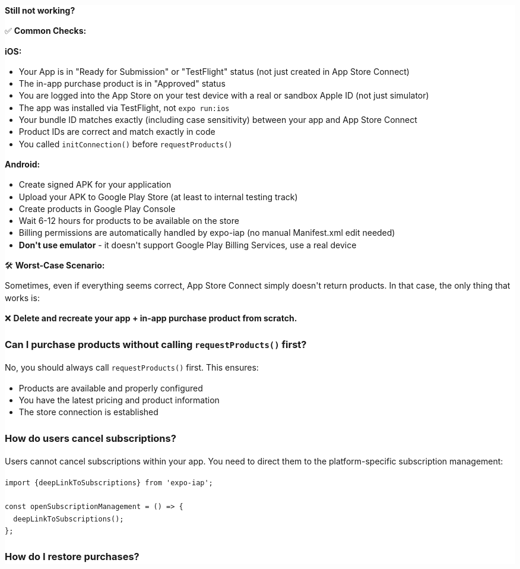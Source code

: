 **Still not working?**

✅ **Common Checks:**

**iOS:**

- Your App is in "Ready for Submission" or "TestFlight" status (not just created in App Store Connect)
- The in-app purchase product is in "Approved" status
- You are logged into the App Store on your test device with a real or sandbox Apple ID (not just simulator)
- The app was installed via TestFlight, not `expo run:ios`
- Your bundle ID matches exactly (including case sensitivity) between your app and App Store Connect
- Product IDs are correct and match exactly in code
- You called `initConnection()` before `requestProducts()`

**Android:**

- Create signed APK for your application
- Upload your APK to Google Play Store (at least to internal testing track)
- Create products in Google Play Console
- Wait 6-12 hours for products to be available on the store
- Billing permissions are automatically handled by expo-iap (no manual Manifest.xml edit needed)
- **Don't use emulator** - it doesn't support Google Play Billing Services, use a real device

🛠 **Worst-Case Scenario:**

Sometimes, even if everything seems correct, App Store Connect simply doesn't return products. In that case, the only thing that works is:

❌ **Delete and recreate your app + in-app purchase product from scratch.**

### Can I purchase products without calling `requestProducts()` first?

No, you should always call `requestProducts()` first. This ensures:

- Products are available and properly configured
- You have the latest pricing and product information
- The store connection is established

### How do users cancel subscriptions?

Users cannot cancel subscriptions within your app. You need to direct them to the platform-specific subscription management:

```tsx
import {deepLinkToSubscriptions} from 'expo-iap';

const openSubscriptionManagement = () => {
  deepLinkToSubscriptions();
};
```

### How do I restore purchases?
